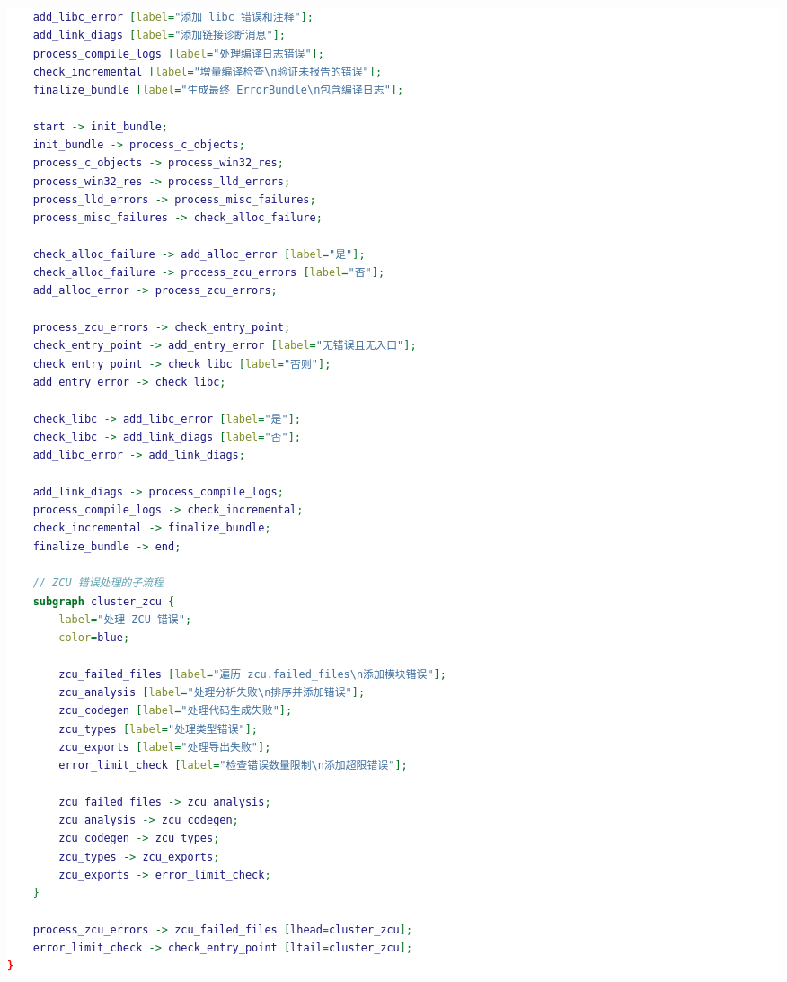 ```dot
    add_libc_error [label="添加 libc 错误和注释"];
    add_link_diags [label="添加链接诊断消息"];
    process_compile_logs [label="处理编译日志错误"];
    check_incremental [label="增量编译检查\n验证未报告的错误"];
    finalize_bundle [label="生成最终 ErrorBundle\n包含编译日志"];

    start -> init_bundle;
    init_bundle -> process_c_objects;
    process_c_objects -> process_win32_res;
    process_win32_res -> process_lld_errors;
    process_lld_errors -> process_misc_failures;
    process_misc_failures -> check_alloc_failure;

    check_alloc_failure -> add_alloc_error [label="是"];
    check_alloc_failure -> process_zcu_errors [label="否"];
    add_alloc_error -> process_zcu_errors;

    process_zcu_errors -> check_entry_point;
    check_entry_point -> add_entry_error [label="无错误且无入口"];
    check_entry_point -> check_libc [label="否则"];
    add_entry_error -> check_libc;

    check_libc -> add_libc_error [label="是"];
    check_libc -> add_link_diags [label="否"];
    add_libc_error -> add_link_diags;

    add_link_diags -> process_compile_logs;
    process_compile_logs -> check_incremental;
    check_incremental -> finalize_bundle;
    finalize_bundle -> end;

    // ZCU 错误处理的子流程
    subgraph cluster_zcu {
        label="处理 ZCU 错误";
        color=blue;

        zcu_failed_files [label="遍历 zcu.failed_files\n添加模块错误"];
        zcu_analysis [label="处理分析失败\n排序并添加错误"];
        zcu_codegen [label="处理代码生成失败"];
        zcu_types [label="处理类型错误"];
        zcu_exports [label="处理导出失败"];
        error_limit_check [label="检查错误数量限制\n添加超限错误"];

        zcu_failed_files -> zcu_analysis;
        zcu_analysis -> zcu_codegen;
        zcu_codegen -> zcu_types;
        zcu_types -> zcu_exports;
        zcu_exports -> error_limit_check;
    }

    process_zcu_errors -> zcu_failed_files [lhead=cluster_zcu];
    error_limit_check -> check_entry_point [ltail=cluster_zcu];
}
``` 
